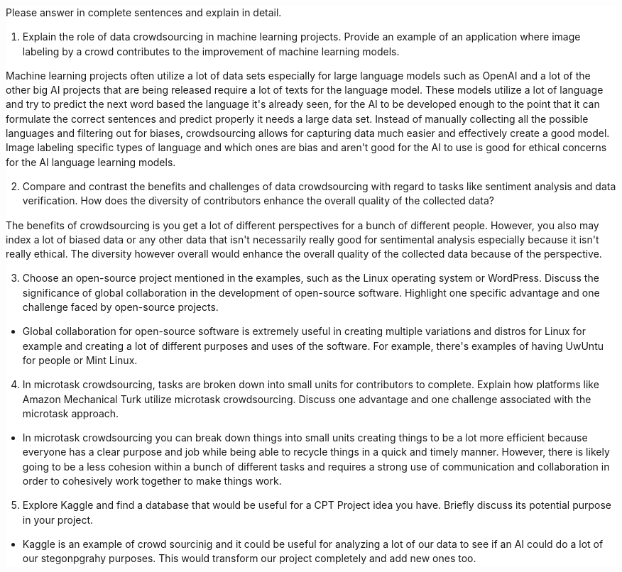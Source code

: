 Please answer in complete sentences and explain in detail. 

1. Explain the role of data crowdsourcing in machine learning projects. Provide an example of an application where image labeling by a crowd contributes to the improvement of machine learning models.

Machine learning projects often utilize a lot of data sets especially for large language models such as OpenAI and a lot of the other big AI projects that are being released require a lot of texts for the language model. These models utilize a lot of language and try to predict the next word based the language it's already seen, for the AI to be developed enough to the point that it can formulate the correct sentences and predict properly it needs a large data set. Instead of manually collecting all the possible languages and filtering out for biases, crowdsourcing allows for capturing data much easier and effectively create a good model. Image labeling specific types of language and which ones are bias and aren't good for the AI to use is good for ethical concerns for the AI language learning models.

2. Compare and contrast the benefits and challenges of data crowdsourcing with regard to tasks like sentiment analysis and data verification. How does the diversity of contributors enhance the overall quality of the collected data?

The benefits of crowdsourcing is you get a lot of different perspectives for a bunch of different people. However, you also may index a lot of biased data or any other data that isn't necessarily really good for sentimental analysis especially because it isn't really ethical. The diversity however overall would enhance the overall quality of the collected data because of the perspective. 

3. Choose an open-source project mentioned in the examples, such as the Linux operating system or WordPress. Discuss the significance of global collaboration in the development of open-source software. Highlight one specific advantage and one challenge faced by open-source projects.

- Global collaboration for open-source software is extremely useful in creating multiple variations and distros for Linux for example and creating a lot of different purposes and uses of the software. For example, there's examples of having UwUntu for people or Mint Linux.

4. In microtask crowdsourcing, tasks are broken down into small units for contributors to complete. Explain how platforms like Amazon Mechanical Turk utilize microtask crowdsourcing. Discuss one advantage and one challenge associated with the microtask approach.
- In microtask crowdsourcing you can break down things into small units creating things to be a lot more efficient because everyone has a clear purpose and job while being able to recycle things in a quick and timely manner. However, there is likely going to be a less cohesion within a bunch of different tasks and requires a strong use of communication and collaboration in order to cohesively work together to make things work.

5. Explore Kaggle and find a database that would be useful for a CPT Project idea you have. Briefly discuss its potential purpose in your project.
- Kaggle is an example of crowd sourcinig and it could be useful for analyzing a lot of our data to see if an AI could do a lot of our stegonpgrahy purposes. This would transform our project completely and add new ones too. 
